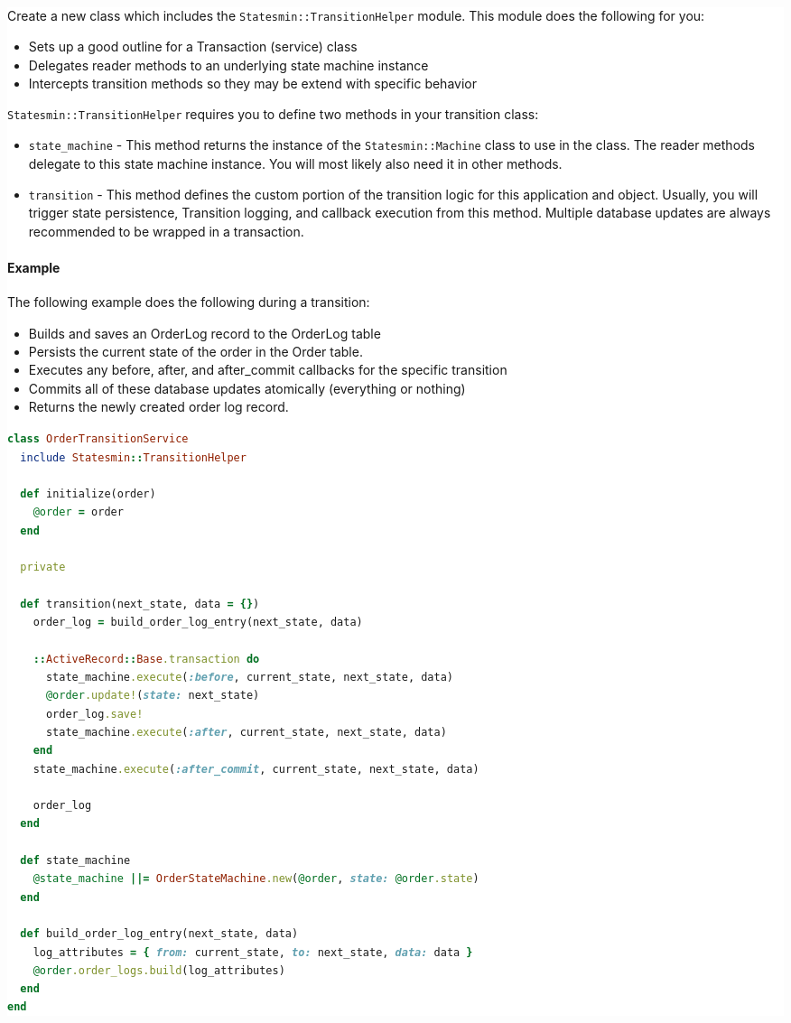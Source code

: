 Create a new class which includes the `Statesmin::TransitionHelper` module. This
module does the following for you:

 * Sets up a good outline for a Transaction (service) class
 * Delegates reader methods to an underlying state machine instance
 * Intercepts transition methods so they may be extend with specific behavior
 
`Statesmin::TransitionHelper` requires you to define two methods in your
transition class:

 * `state_machine` - This method returns the instance of the
   `Statesmin::Machine` class to use in the class. The reader methods delegate
   to this state machine instance. You will most likely also need it in other
   methods.

 * `transition` - This method defines the custom portion of the transition logic
   for this application and object. Usually, you will trigger state persistence,
   Transition logging, and callback execution from this method. Multiple
   database updates are always recommended to be wrapped in a transaction.

#### Example

The following example does the following during a transition:

 * Builds and saves an OrderLog record to the OrderLog table
 * Persists the current state of the order in the Order table.
 * Executes any before, after, and after_commit callbacks for the specific
   transition
 * Commits all of these database updates atomically (everything or nothing)
 * Returns the newly created order log record.

```ruby
class OrderTransitionService
  include Statesmin::TransitionHelper

  def initialize(order)
    @order = order
  end

  private

  def transition(next_state, data = {})
    order_log = build_order_log_entry(next_state, data)

    ::ActiveRecord::Base.transaction do
      state_machine.execute(:before, current_state, next_state, data)
      @order.update!(state: next_state)
      order_log.save!
      state_machine.execute(:after, current_state, next_state, data)
    end
    state_machine.execute(:after_commit, current_state, next_state, data)

    order_log
  end
  
  def state_machine
    @state_machine ||= OrderStateMachine.new(@order, state: @order.state)
  end
  
  def build_order_log_entry(next_state, data)
    log_attributes = { from: current_state, to: next_state, data: data }
    @order.order_logs.build(log_attributes)
  end
end
```
